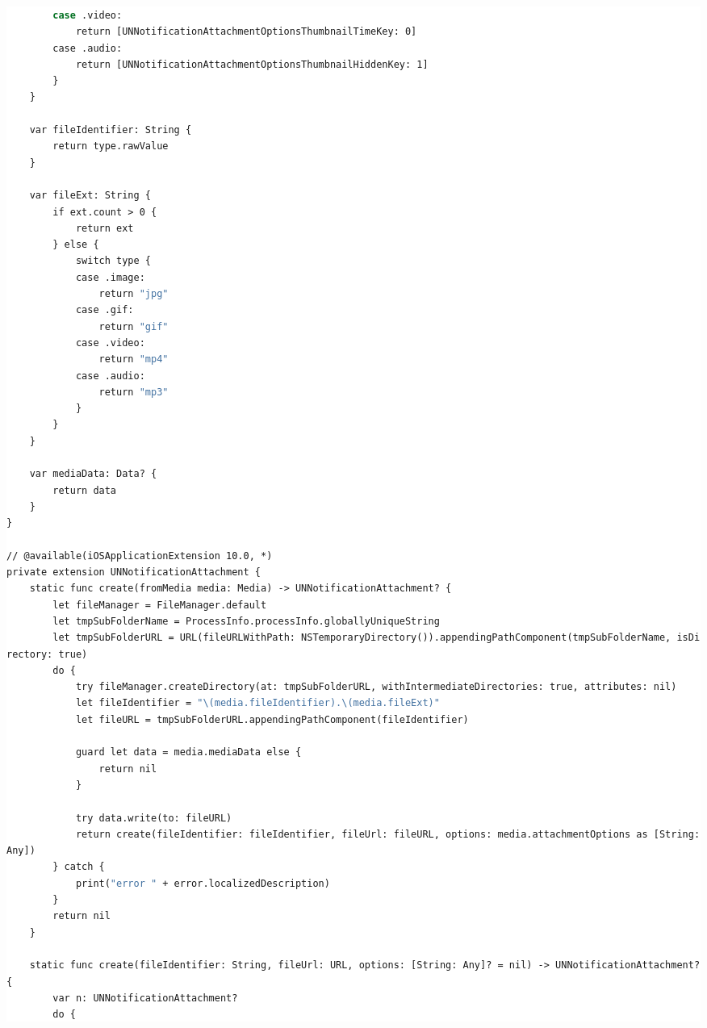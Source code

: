 ```bash
        case .video:
            return [UNNotificationAttachmentOptionsThumbnailTimeKey: 0]
        case .audio:
            return [UNNotificationAttachmentOptionsThumbnailHiddenKey: 1]
        }
    }

    var fileIdentifier: String {
        return type.rawValue
    }

    var fileExt: String {
        if ext.count > 0 {
            return ext
        } else {
            switch type {
            case .image:
                return "jpg"
            case .gif:
                return "gif"
            case .video:
                return "mp4"
            case .audio:
                return "mp3"
            }
        }
    }

    var mediaData: Data? {
        return data
    }
}

// @available(iOSApplicationExtension 10.0, *)
private extension UNNotificationAttachment {
    static func create(fromMedia media: Media) -> UNNotificationAttachment? {
        let fileManager = FileManager.default
        let tmpSubFolderName = ProcessInfo.processInfo.globallyUniqueString
        let tmpSubFolderURL = URL(fileURLWithPath: NSTemporaryDirectory()).appendingPathComponent(tmpSubFolderName, isDirectory: true)
        do {
            try fileManager.createDirectory(at: tmpSubFolderURL, withIntermediateDirectories: true, attributes: nil)
            let fileIdentifier = "\(media.fileIdentifier).\(media.fileExt)"
            let fileURL = tmpSubFolderURL.appendingPathComponent(fileIdentifier)

            guard let data = media.mediaData else {
                return nil
            }

            try data.write(to: fileURL)
            return create(fileIdentifier: fileIdentifier, fileUrl: fileURL, options: media.attachmentOptions as [String: Any])
        } catch {
            print("error " + error.localizedDescription)
        }
        return nil
    }

    static func create(fileIdentifier: String, fileUrl: URL, options: [String: Any]? = nil) -> UNNotificationAttachment? {
        var n: UNNotificationAttachment?
        do {
```